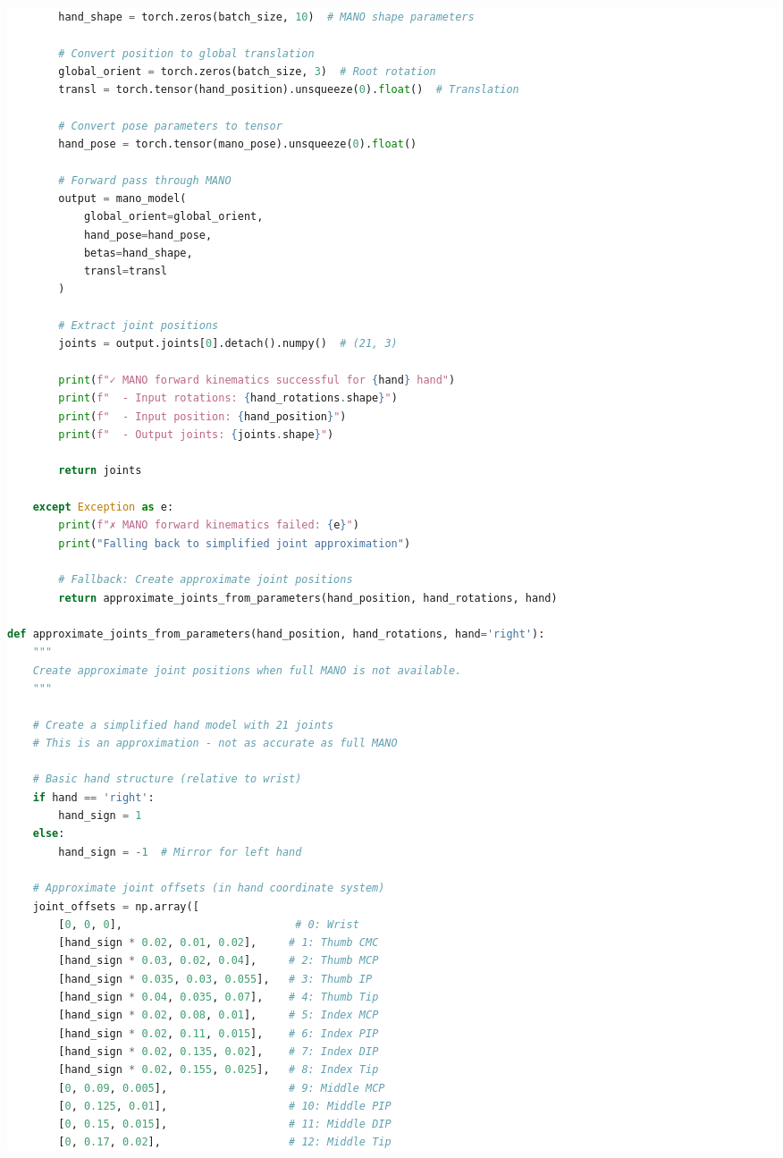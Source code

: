 ```python
        hand_shape = torch.zeros(batch_size, 10)  # MANO shape parameters
        
        # Convert position to global translation
        global_orient = torch.zeros(batch_size, 3)  # Root rotation
        transl = torch.tensor(hand_position).unsqueeze(0).float()  # Translation
        
        # Convert pose parameters to tensor
        hand_pose = torch.tensor(mano_pose).unsqueeze(0).float()
        
        # Forward pass through MANO
        output = mano_model(
            global_orient=global_orient,
            hand_pose=hand_pose,
            betas=hand_shape,
            transl=transl
        )
        
        # Extract joint positions
        joints = output.joints[0].detach().numpy()  # (21, 3)
        
        print(f"✓ MANO forward kinematics successful for {hand} hand")
        print(f"  - Input rotations: {hand_rotations.shape}")
        print(f"  - Input position: {hand_position}")
        print(f"  - Output joints: {joints.shape}")
        
        return joints
        
    except Exception as e:
        print(f"✗ MANO forward kinematics failed: {e}")
        print("Falling back to simplified joint approximation")
        
        # Fallback: Create approximate joint positions
        return approximate_joints_from_parameters(hand_position, hand_rotations, hand)

def approximate_joints_from_parameters(hand_position, hand_rotations, hand='right'):
    """
    Create approximate joint positions when full MANO is not available.
    """
    
    # Create a simplified hand model with 21 joints
    # This is an approximation - not as accurate as full MANO
    
    # Basic hand structure (relative to wrist)
    if hand == 'right':
        hand_sign = 1
    else:
        hand_sign = -1  # Mirror for left hand
    
    # Approximate joint offsets (in hand coordinate system)
    joint_offsets = np.array([
        [0, 0, 0],                           # 0: Wrist
        [hand_sign * 0.02, 0.01, 0.02],     # 1: Thumb CMC
        [hand_sign * 0.03, 0.02, 0.04],     # 2: Thumb MCP
        [hand_sign * 0.035, 0.03, 0.055],   # 3: Thumb IP
        [hand_sign * 0.04, 0.035, 0.07],    # 4: Thumb Tip
        [hand_sign * 0.02, 0.08, 0.01],     # 5: Index MCP
        [hand_sign * 0.02, 0.11, 0.015],    # 6: Index PIP
        [hand_sign * 0.02, 0.135, 0.02],    # 7: Index DIP
        [hand_sign * 0.02, 0.155, 0.025],   # 8: Index Tip
        [0, 0.09, 0.005],                   # 9: Middle MCP
        [0, 0.125, 0.01],                   # 10: Middle PIP
        [0, 0.15, 0.015],                   # 11: Middle DIP
        [0, 0.17, 0.02],                    # 12: Middle Tip
```